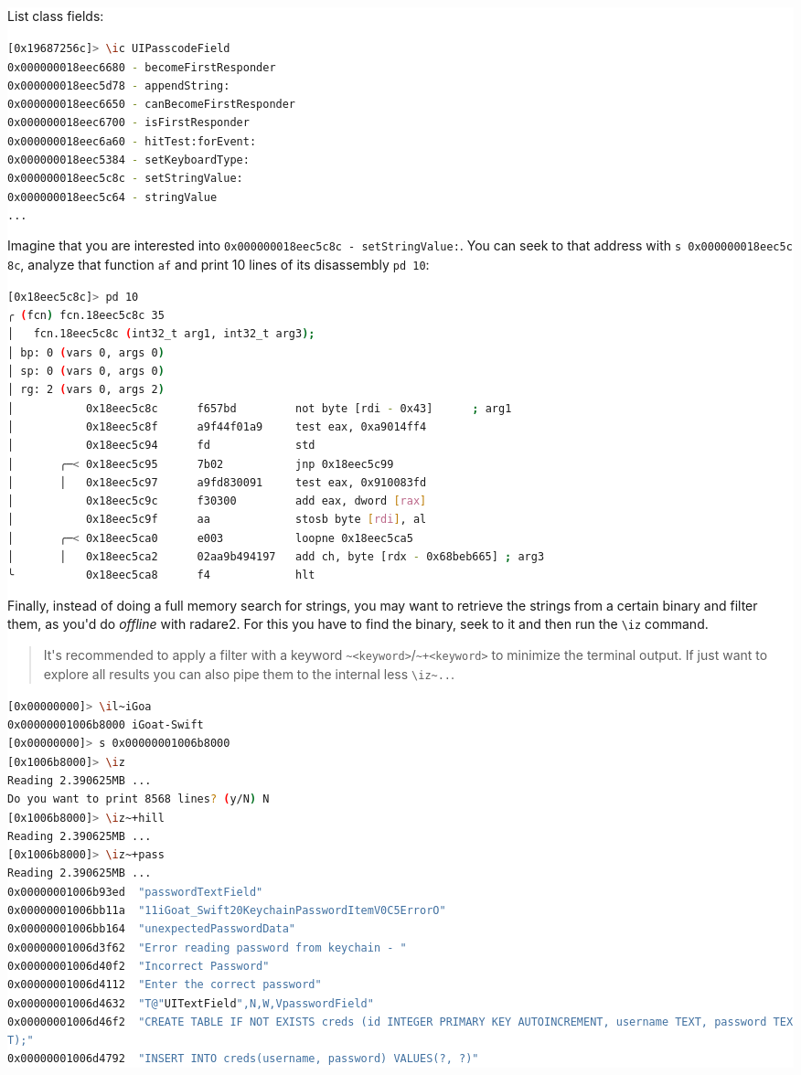 List class fields:

```bash
[0x19687256c]> \ic UIPasscodeField
0x000000018eec6680 - becomeFirstResponder
0x000000018eec5d78 - appendString:
0x000000018eec6650 - canBecomeFirstResponder
0x000000018eec6700 - isFirstResponder
0x000000018eec6a60 - hitTest:forEvent:
0x000000018eec5384 - setKeyboardType:
0x000000018eec5c8c - setStringValue:
0x000000018eec5c64 - stringValue
...
```

Imagine that you are interested into `0x000000018eec5c8c - setStringValue:`. You can seek to that address with `s 0x000000018eec5c8c`, analyze that function `af` and print 10 lines of its disassembly `pd 10`:

```bash
[0x18eec5c8c]> pd 10
╭ (fcn) fcn.18eec5c8c 35
│   fcn.18eec5c8c (int32_t arg1, int32_t arg3);
│ bp: 0 (vars 0, args 0)
│ sp: 0 (vars 0, args 0)
│ rg: 2 (vars 0, args 2)
│           0x18eec5c8c      f657bd         not byte [rdi - 0x43]      ; arg1
│           0x18eec5c8f      a9f44f01a9     test eax, 0xa9014ff4
│           0x18eec5c94      fd             std
│       ╭─< 0x18eec5c95      7b02           jnp 0x18eec5c99
│       │   0x18eec5c97      a9fd830091     test eax, 0x910083fd
│           0x18eec5c9c      f30300         add eax, dword [rax]
│           0x18eec5c9f      aa             stosb byte [rdi], al
│       ╭─< 0x18eec5ca0      e003           loopne 0x18eec5ca5
│       │   0x18eec5ca2      02aa9b494197   add ch, byte [rdx - 0x68beb665] ; arg3
╰           0x18eec5ca8      f4             hlt
```

Finally, instead of doing a full memory search for strings, you may want to retrieve the strings from a certain binary and filter them, as you'd do _offline_ with radare2. For this you have to find the binary, seek to it and then run the `\iz` command.

> It's recommended to apply a filter with a keyword `~<keyword>`/`~+<keyword>` to minimize the terminal output. If just want to explore all results you can also pipe them to the internal less `\iz~..`.

```bash
[0x00000000]> \il~iGoa
0x00000001006b8000 iGoat-Swift
[0x00000000]> s 0x00000001006b8000
[0x1006b8000]> \iz
Reading 2.390625MB ...
Do you want to print 8568 lines? (y/N) N
[0x1006b8000]> \iz~+hill
Reading 2.390625MB ...
[0x1006b8000]> \iz~+pass
Reading 2.390625MB ...
0x00000001006b93ed  "passwordTextField"
0x00000001006bb11a  "11iGoat_Swift20KeychainPasswordItemV0C5ErrorO"
0x00000001006bb164  "unexpectedPasswordData"
0x00000001006d3f62  "Error reading password from keychain - "
0x00000001006d40f2  "Incorrect Password"
0x00000001006d4112  "Enter the correct password"
0x00000001006d4632  "T@"UITextField",N,W,VpasswordField"
0x00000001006d46f2  "CREATE TABLE IF NOT EXISTS creds (id INTEGER PRIMARY KEY AUTOINCREMENT, username TEXT, password TEXT);"
0x00000001006d4792  "INSERT INTO creds(username, password) VALUES(?, ?)"
```